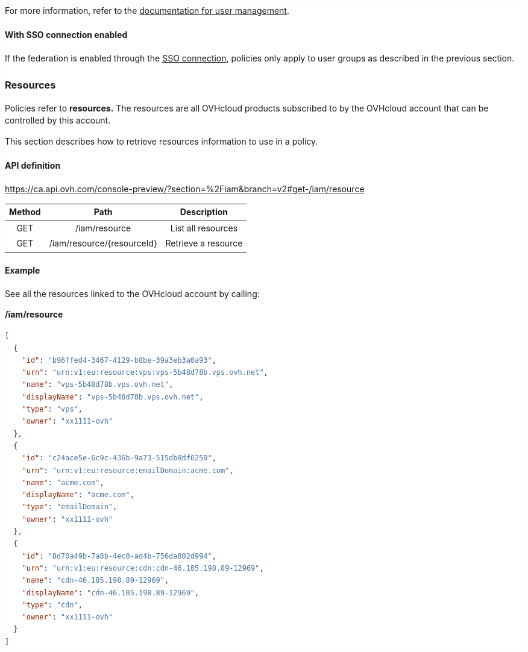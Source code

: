 For more information, refer to the [documentation for user management](/pages/account_and_service_management/account_information/ovhcloud-users-management).

#### With SSO connection enabled

If the federation is enabled through the [SSO connection](/products/account-and-service-management-account-information-users), policies only apply to user groups as described in the previous section.

### Resources

Policies refer to **resources.** The resources are all OVHcloud products subscribed to by the OVHcloud account that can be controlled by this account.

This section describes how to retrieve resources information to use in a policy.

#### API definition

<https://ca.api.ovh.com/console-preview/?section=%2Fiam&branch=v2#get-/iam/resource>

|**Method**|**Path**|**Description**|
| :-: | :-: | :-: |
|GET|/iam/resource|List all resources|
|GET|/iam/resource/{resourceId}|Retrieve a resource|

#### Example

See all the resources linked to the OVHcloud account by calling:

**/iam/resource**

```json
[
  {
    "id": "b96ffed4-3467-4129-b8be-39a3eb3a0a93",
    "urn": "urn:v1:eu:resource:vps:vps-5b48d78b.vps.ovh.net",
    "name": "vps-5b48d78b.vps.ovh.net",
    "displayName": "vps-5b48d78b.vps.ovh.net",
    "type": "vps",
    "owner": "xx1111-ovh"
  },
  {
    "id": "c24ace5e-6c9c-436b-9a73-515db8df6250",
    "urn": "urn:v1:eu:resource:emailDomain:acme.com",
    "name": "acme.com",
    "displayName": "acme.com",
    "type": "emailDomain",
    "owner": "xx1111-ovh"
  },
  {
    "id": "8d70a49b-7a8b-4ec0-ad4b-756da802d994",
    "urn": "urn:v1:eu:resource:cdn:cdn-46.105.198.89-12969",
    "name": "cdn-46.105.198.89-12969",
    "displayName": "cdn-46.105.198.89-12969",
    "type": "cdn",
    "owner": "xx1111-ovh"
  }
]
```
